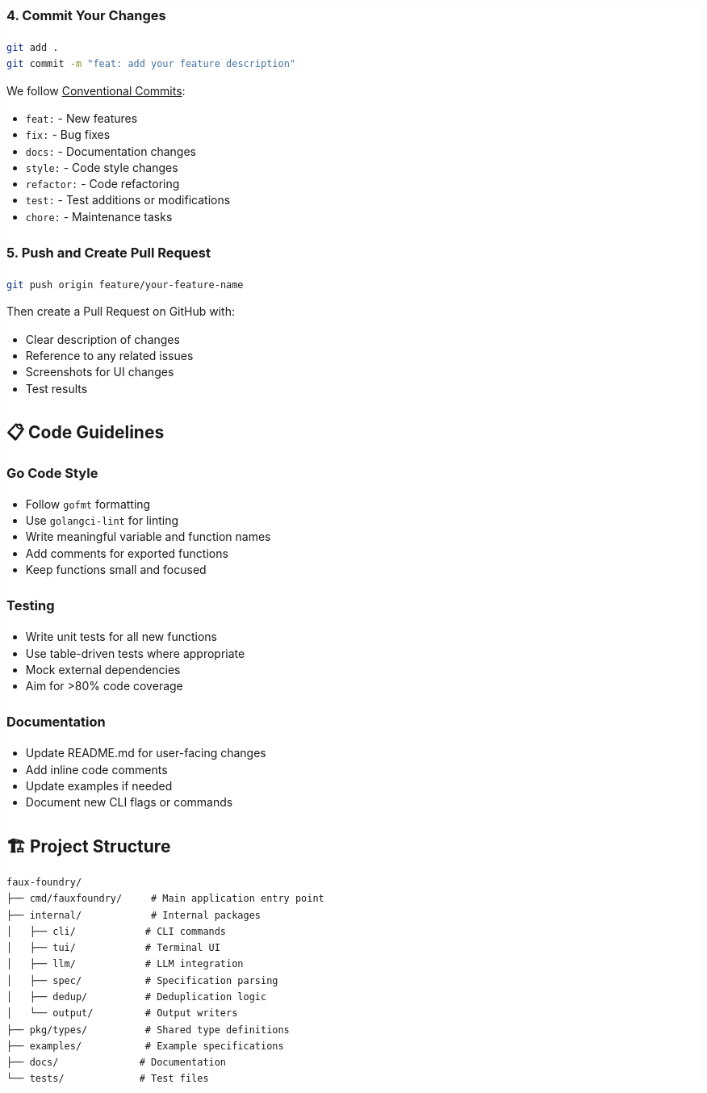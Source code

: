 ### 4. Commit Your Changes
```bash
git add .
git commit -m "feat: add your feature description"
```

We follow [Conventional Commits](https://www.conventionalcommits.org/):
- `feat:` - New features
- `fix:` - Bug fixes
- `docs:` - Documentation changes
- `style:` - Code style changes
- `refactor:` - Code refactoring
- `test:` - Test additions or modifications
- `chore:` - Maintenance tasks

### 5. Push and Create Pull Request
```bash
git push origin feature/your-feature-name
```

Then create a Pull Request on GitHub with:
- Clear description of changes
- Reference to any related issues
- Screenshots for UI changes
- Test results

## 📋 Code Guidelines

### Go Code Style
- Follow `gofmt` formatting
- Use `golangci-lint` for linting
- Write meaningful variable and function names
- Add comments for exported functions
- Keep functions small and focused

### Testing
- Write unit tests for all new functions
- Use table-driven tests where appropriate
- Mock external dependencies
- Aim for >80% code coverage

### Documentation
- Update README.md for user-facing changes
- Add inline code comments
- Update examples if needed
- Document new CLI flags or commands

## 🏗️ Project Structure

```
faux-foundry/
├── cmd/fauxfoundry/     # Main application entry point
├── internal/            # Internal packages
│   ├── cli/            # CLI commands
│   ├── tui/            # Terminal UI
│   ├── llm/            # LLM integration
│   ├── spec/           # Specification parsing
│   ├── dedup/          # Deduplication logic
│   └── output/         # Output writers
├── pkg/types/          # Shared type definitions
├── examples/           # Example specifications
├── docs/              # Documentation
└── tests/             # Test files
```